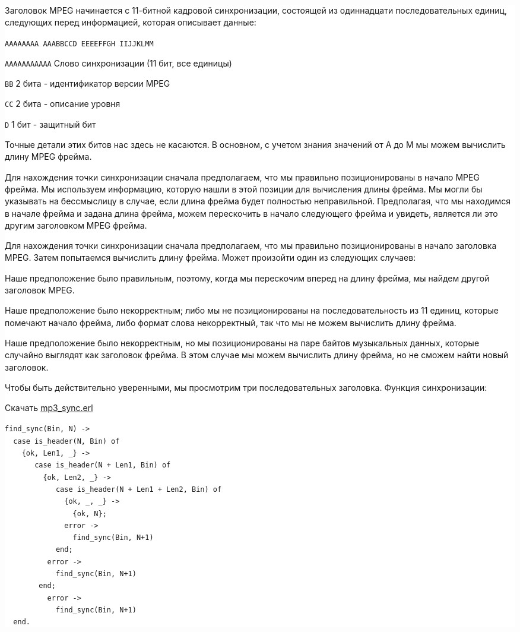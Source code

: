 Заголовок MPEG начинается с 11-битной кадровой синхронизации, состоящей из одиннадцати последовательных единиц, следующих перед информацией,
которая описывает данные:

	AAAAAAAA AAABBCCD EEEEFFGH IIJJKLMM

`AAAAAAAAAAA` Слово синхронизации (11 бит, все единицы)

`BB`          2 бита - идентификатор версии MPEG

`CC`          2 бита - описание уровня

`D`           1 бит - защитный бит

Точные детали этих битов нас здесь не касаются. В основном, с учетом знания значений от A до M мы можем вычислить длину MPEG фрейма.

Для нахождения точки синхронизации сначала предполагаем, что мы правильно позиционированы в начало MPEG фрейма. Мы используем информацию, которую нашли в этой позиции для вычисления длины фрейма. Мы могли бы указывать на бессмыслицу в случае, если длина фрейма будет полностью неправильной. Предполагая, что мы находимся в начале фрейма и задана длина фрейма, можем перескочить в начало следующего фрейма и увидеть, является ли это другим заголовком MPEG фрейма.

Для нахождения точки синхронизации сначала предполагаем, что мы правильно позиционированы в начало заголовка MPEG. Затем попытаемся вычислить длину фрейма. Может произойти один из следующих случаев:

Наше предположение было правильным, поэтому, когда мы перескочим вперед на длину фрейма, мы найдем другой заголовок MPEG.

Наше предположение было некорректным; либо мы не позиционированы на последовательность из 11 единиц, которые помечают начало фрейма, либо формат слова некорректный, так что мы не можем вычислить длину фрейма.

Наше предположение было некорректным, но мы позиционированы на паре байтов музыкальных данных, которые случайно выглядят как заголовок фрейма. В этом случае мы можем вычислить длину фрейма, но не сможем найти новый заголовок.

Чтобы быть действительно уверенными, мы просмотрим три последовательных заголовка. Функция синхронизации:

Скачать [mp3_sync.erl](http://media.pragprog.com/titles/jaerlang/code/mp3_sync.erl)

    find_sync(Bin, N) ->
      case is_header(N, Bin) of
        {ok, Len1, _} ->
           case is_header(N + Len1, Bin) of
             {ok, Len2, _} ->
                case is_header(N + Len1 + Len2, Bin) of
                  {ok, _, _} ->
                    {ok, N};
                  error ->
                    find_sync(Bin, N+1)
                end;
              error ->
                find_sync(Bin, N+1)
            end;
              error ->
                find_sync(Bin, N+1)
      end.
